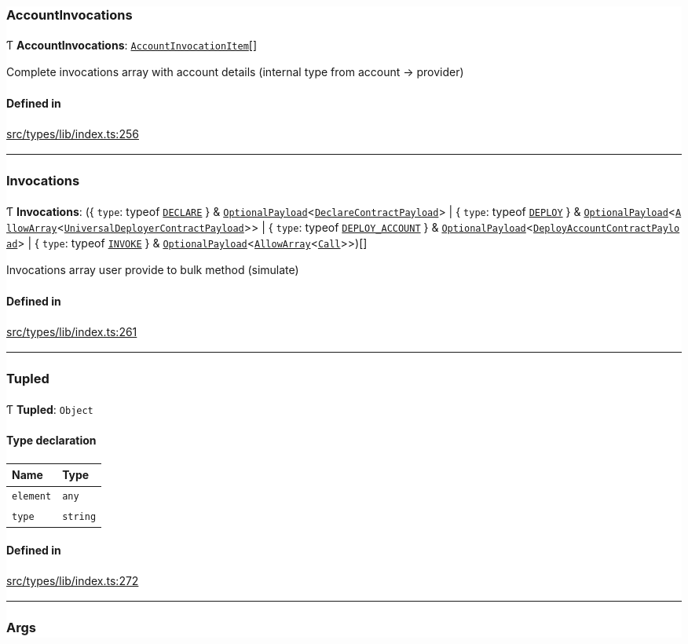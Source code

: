 
### AccountInvocations

Ƭ **AccountInvocations**: [`AccountInvocationItem`](types.md#accountinvocationitem)[]

Complete invocations array with account details (internal type from account -> provider)

#### Defined in

[src/types/lib/index.ts:256](https://github.com/starknet-io/starknet.js/blob/v7.6.2/src/types/lib/index.ts#L256)

---

### Invocations

Ƭ **Invocations**: (\{ `type`: typeof [`DECLARE`](types.md#declare) } & [`OptionalPayload`](types.md#optionalpayload)<[`DeclareContractPayload`](types.md#declarecontractpayload)\> \| \{ `type`: typeof [`DEPLOY`](types.md#deploy) } & [`OptionalPayload`](types.md#optionalpayload)<[`AllowArray`](types.md#allowarray)<[`UniversalDeployerContractPayload`](types.md#universaldeployercontractpayload)\>\> \| \{ `type`: typeof [`DEPLOY_ACCOUNT`](types.md#deploy_account) } & [`OptionalPayload`](types.md#optionalpayload)<[`DeployAccountContractPayload`](types.md#deployaccountcontractpayload)\> \| \{ `type`: typeof [`INVOKE`](types.md#invoke) } & [`OptionalPayload`](types.md#optionalpayload)<[`AllowArray`](types.md#allowarray)<[`Call`](types.md#call)\>\>)[]

Invocations array user provide to bulk method (simulate)

#### Defined in

[src/types/lib/index.ts:261](https://github.com/starknet-io/starknet.js/blob/v7.6.2/src/types/lib/index.ts#L261)

---

### Tupled

Ƭ **Tupled**: `Object`

#### Type declaration

| Name      | Type     |
| :-------- | :------- |
| `element` | `any`    |
| `type`    | `string` |

#### Defined in

[src/types/lib/index.ts:272](https://github.com/starknet-io/starknet.js/blob/v7.6.2/src/types/lib/index.ts#L272)

---

### Args
